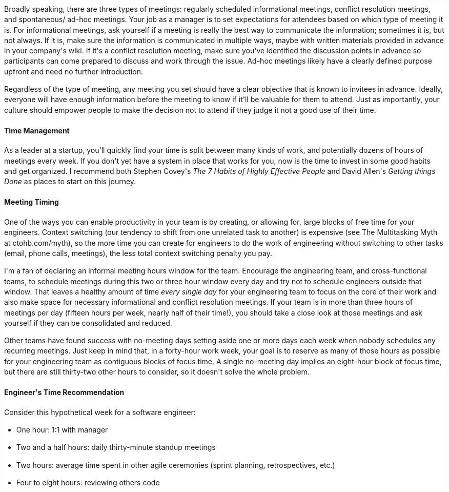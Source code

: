 Broadly speaking, there are three types of meetings: regularly scheduled informational meetings, conflict resolution meetings, and spontaneous/ ad-hoc meetings. Your job as a manager is to set expectations for attendees based on which type of meeting it is. For informational meetings, ask yourself if a meeting is really the best way to communicate the information; sometimes it is, but not always. If it is, make sure the information is communicated in multiple ways, maybe with written materials provided in advance in your company's wiki. If it's a conflict resolution meeting, make sure you've identified the discussion points in advance so participants can come prepared to discuss and work through the issue. Ad-hoc meetings likely have a clearly defined purpose upfront and need no further introduction. 
 
Regardless of the type of meeting, any meeting you set should have a clear objective that is known to invitees in advance. Ideally, everyone will have enough information before the meeting to know if it'll be valuable for them to attend. Just as importantly, your culture should empower people to make the decision not to attend if they judge it not a good use of their time. 
 
#### Time Management
 
As a leader at a startup, you'll quickly find your time is split between many kinds of work, and potentially dozens of hours of meetings every week. If you don't yet have a system in place that works for you, now is the time to invest in some good habits and get organized. I recommend both Stephen Covey's *The 7 Habits of Highly Effective People* and David Allen's *Getting things Done* as places to start on this journey. 

#### Meeting Timing

One of the ways you can enable productivity in your team is by creating, or allowing for, large blocks of free time for your engineers. Context switching (our tendency to shift from one unrelated task to another) is expensive (see The Multitasking Myth at ctohb.com/myth), so the more time you can create for engineers to do the work of engineering without switching to other tasks (email, phone calls, meetings), the less total context switching penalty you pay. 
 
I'm a fan of declaring an informal meeting hours window for the team. Encourage the engineering team, and cross-functional teams, to schedule meetings during this two or three hour window every day and try not to schedule engineers outside that window. That leaves a healthy amount of time *every single day* for your engineering team to focus on the core of their work and also make space for necessary informational and conflict resolution meetings. If your team is in more than three hours of meetings per day (fifteen hours per week, nearly half of their time!), you should take a close look at those meetings and ask yourself if they can be consolidated and reduced. 
 
Other teams have found success with no-meeting days setting aside one or more days each week when nobody schedules any recurring meetings. Just keep in mind that, in a forty-hour work week, your goal is to reserve as many of those hours as possible for your engineering team as contiguous blocks of focus time. A single no-meeting day implies an eight-hour block of focus time, but there are still thirty-two other hours to consider, so it doesn't solve the whole problem.

#### Engineer's Time Recommendation 

Consider this hypothetical week for a software engineer: 
 
* One hour: 1:1 with manager 
 
* Two and a half hours: daily thirty-minute standup meetings 

* Two hours: average time spent in other agile ceremonies (sprint planning, retrospectives, etc.) 
 
* Four to eight hours: reviewing others code
 